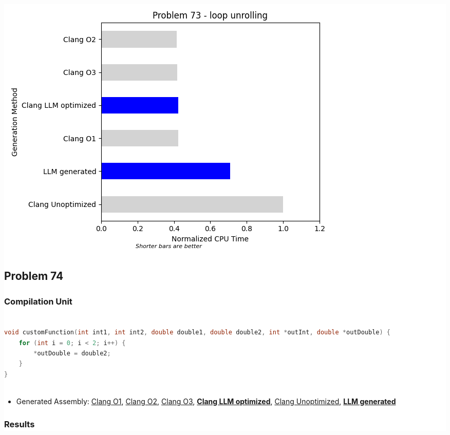![Chart for Problem 73](problem_73_chart.png)

## Problem 74
### Compilation Unit
```c

void customFunction(int int1, int int2, double double1, double double2, int *outInt, double *outDouble) {
    for (int i = 0; i < 2; i++) {
        *outDouble = double2;
    }
}
    
```
- Generated Assembly: [Clang O1](../problems/74/generated/clang_generated_O1_optimized.asm), [Clang O2](../problems/74/generated/clang_generated_O2_optimized.asm), [Clang O3](../problems/74/generated/clang_generated_O3_optimized.asm), **[Clang LLM optimized](../problems/74/generated/clang_generated_llm_optimized.asm)**, [Clang Unoptimized](../problems/74/generated/clang_generated_unoptimized.asm), **[LLM generated](../problems/74/generated/llm_generated.asm)**
### Results